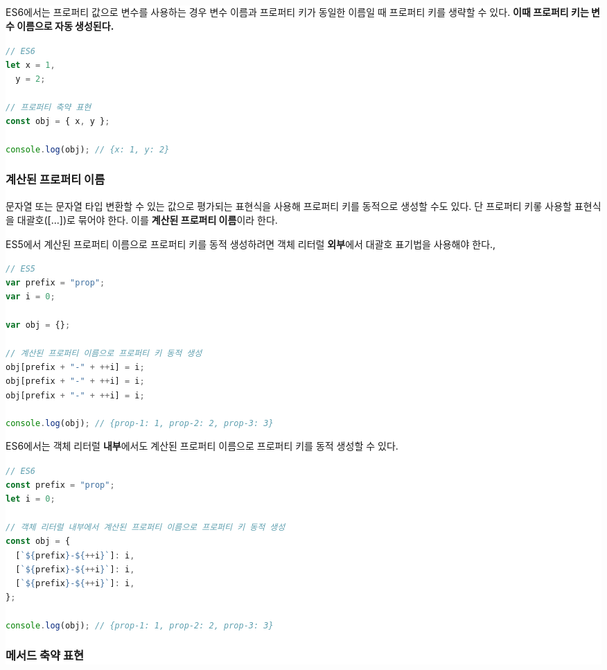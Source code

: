 ES6에서는 프로퍼티 값으로 변수를 사용하는 경우 변수 이름과 프로퍼티 키가 동일한 이름일 때 프로퍼티 키를 생략할 수 있다. **이때 프로퍼티 키는 변수 이름으로 자동 생성된다.**

```javascript
// ES6
let x = 1,
  y = 2;

// 프로퍼티 축약 표현
const obj = { x, y };

console.log(obj); // {x: 1, y: 2}
```

### 계산된 프로퍼티 이름

문자열 또는 문자열 타입 변환할 수 있는 값으로 평가되는 표현식을 사용해 프로퍼티 키를 동적으로 생성할 수도 있다.
단 프로퍼티 키롷 사용할 표현식을 대괄호([...])로 묶어야 한다. 이를 **계산된 프로퍼티 이름**이라 한다.

ES5에서 계산된 프로퍼티 이름으로 프로퍼티 키를 동적 생성하려면 객체 리터럴 **외부**에서 대괄호 표기법을 사용해야 한다.,

```javascript
// ES5
var prefix = "prop";
var i = 0;

var obj = {};

// 계산된 프로퍼티 이름으로 프로퍼티 키 동적 생성
obj[prefix + "-" + ++i] = i;
obj[prefix + "-" + ++i] = i;
obj[prefix + "-" + ++i] = i;

console.log(obj); // {prop-1: 1, prop-2: 2, prop-3: 3}
```

ES6에서는 객체 리터럴 **내부**에서도 계산된 프로퍼티 이름으로 프로퍼티 키를 동적 생성할 수 있다.

```javascript
// ES6
const prefix = "prop";
let i = 0;

// 객체 리터럴 내부에서 계산된 프로퍼티 이름으로 프로퍼티 키 동적 생성
const obj = {
  [`${prefix}-${++i}`]: i,
  [`${prefix}-${++i}`]: i,
  [`${prefix}-${++i}`]: i,
};

console.log(obj); // {prop-1: 1, prop-2: 2, prop-3: 3}
```

### 메서드 축약 표현
